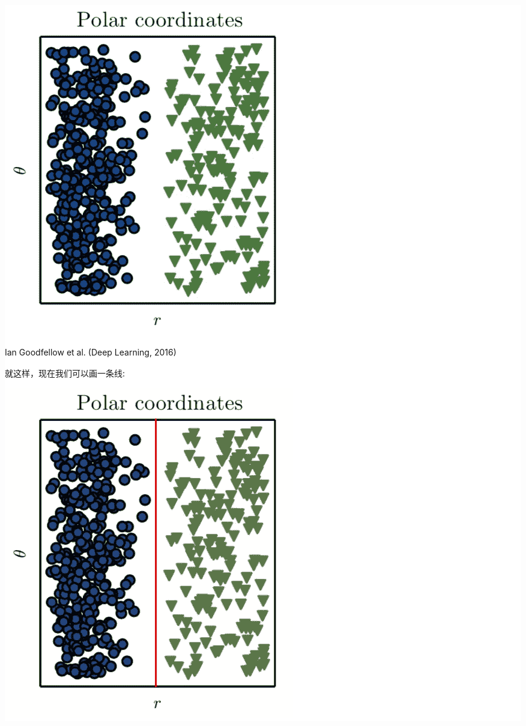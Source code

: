 ![](img/c851b21564af399446e2464eb366ed5d.png)

Ian Goodfellow et al. (Deep Learning, 2016)

就这样，现在我们可以画一条线:

![](img/202620a4df727c7b0b37eb5f2c20d408.png)

